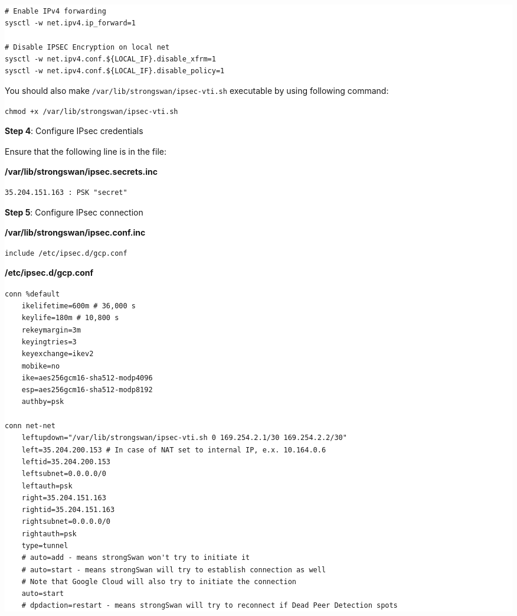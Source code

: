     # Enable IPv4 forwarding
    sysctl -w net.ipv4.ip_forward=1
    
    # Disable IPSEC Encryption on local net
    sysctl -w net.ipv4.conf.${LOCAL_IF}.disable_xfrm=1
    sysctl -w net.ipv4.conf.${LOCAL_IF}.disable_policy=1


You should also make `/var/lib/strongswan/ipsec-vti.sh` executable by using following command:

    chmod +x /var/lib/strongswan/ipsec-vti.sh

**Step 4**: Configure IPsec credentials
            
Ensure that the following line is in the file:

**/var/lib/strongswan/ipsec.secrets.inc**

    35.204.151.163 : PSK "secret"

**Step 5**: Configure IPsec connection

**/var/lib/strongswan/ipsec.conf.inc**

    include /etc/ipsec.d/gcp.conf


**/etc/ipsec.d/gcp.conf**

    conn %default
        ikelifetime=600m # 36,000 s
        keylife=180m # 10,800 s
        rekeymargin=3m
        keyingtries=3
        keyexchange=ikev2
        mobike=no
        ike=aes256gcm16-sha512-modp4096
        esp=aes256gcm16-sha512-modp8192
        authby=psk
    
    conn net-net
        leftupdown="/var/lib/strongswan/ipsec-vti.sh 0 169.254.2.1/30 169.254.2.2/30"
        left=35.204.200.153 # In case of NAT set to internal IP, e.x. 10.164.0.6
        leftid=35.204.200.153
        leftsubnet=0.0.0.0/0
        leftauth=psk
        right=35.204.151.163
        rightid=35.204.151.163
        rightsubnet=0.0.0.0/0
        rightauth=psk
        type=tunnel
        # auto=add - means strongSwan won't try to initiate it
        # auto=start - means strongSwan will try to establish connection as well
        # Note that Google Cloud will also try to initiate the connection
        auto=start
        # dpdaction=restart - means strongSwan will try to reconnect if Dead Peer Detection spots